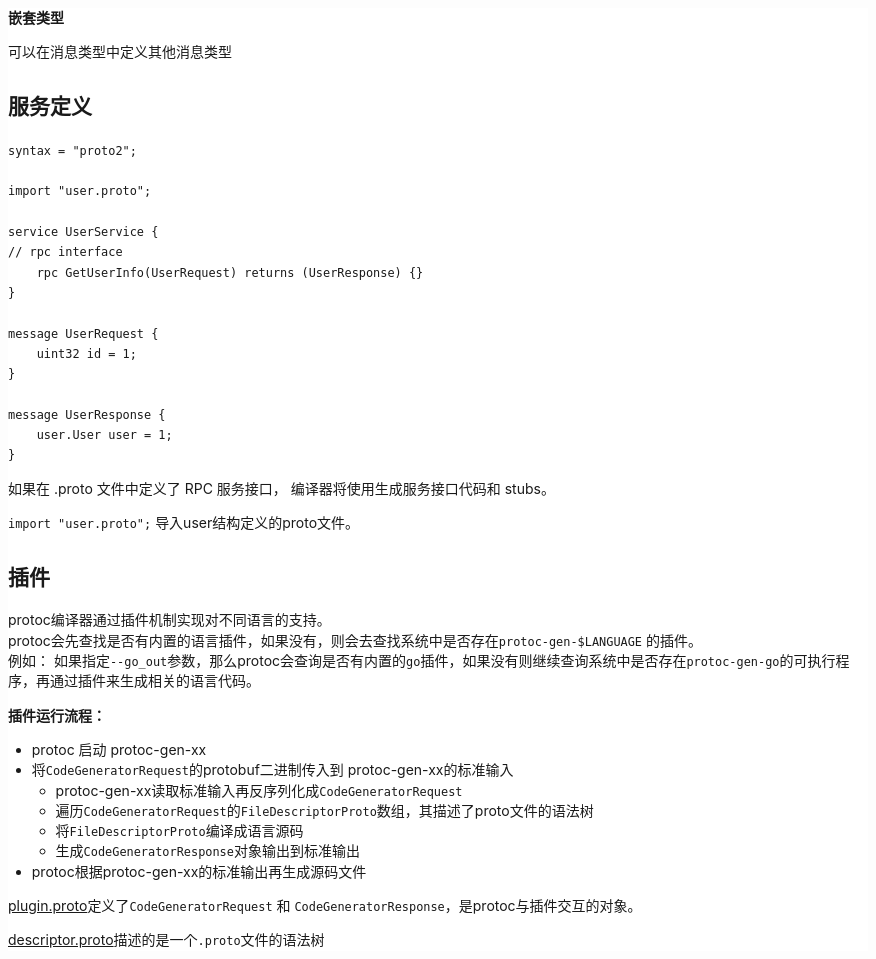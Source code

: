 
**嵌套类型**

可以在消息类型中定义其他消息类型


## 服务定义

```
syntax = "proto2";

import "user.proto";

service UserService {
// rpc interface
    rpc GetUserInfo(UserRequest) returns (UserResponse) {}
}

message UserRequest {
    uint32 id = 1;
}

message UserResponse {
    user.User user = 1;
}
```

如果在 .proto 文件中定义了 RPC 服务接口， 编译器将使用生成服务接口代码和 stubs。

`import "user.proto";` 导入user结构定义的proto文件。



## 插件

protoc编译器通过插件机制实现对不同语言的支持。  
protoc会先查找是否有内置的语言插件，如果没有，则会去查找系统中是否存在`protoc-gen-$LANGUAGE` 的插件。  
例如：
如果指定`--go_out`参数，那么protoc会查询是否有内置的`go`插件，如果没有则继续查询系统中是否存在`protoc-gen-go`的可执行程序，再通过插件来生成相关的语言代码。



**插件运行流程：**
- protoc 启动 protoc-gen-xx
- 将`CodeGeneratorRequest`的protobuf二进制传入到 protoc-gen-xx的标准输入
  - protoc-gen-xx读取标准输入再反序列化成`CodeGeneratorRequest`
  - 遍历`CodeGeneratorRequest`的`FileDescriptorProto`数组，其描述了proto文件的语法树
  - 将`FileDescriptorProto`编译成语言源码
  - 生成`CodeGeneratorResponse`对象输出到标准输出
- protoc根据protoc-gen-xx的标准输出再生成源码文件



[plugin.proto](https://github.com/protocolbuffers/protobuf/blob/master/src/google/protobuf/compiler/plugin.proto)定义了`CodeGeneratorRequest` 和 `CodeGeneratorResponse`，是protoc与插件交互的对象。  

[descriptor.proto](https://github.com/protocolbuffers/protobuf/blob/master/src/google/protobuf/descriptor.proto)描述的是一个`.proto`文件的语法树
